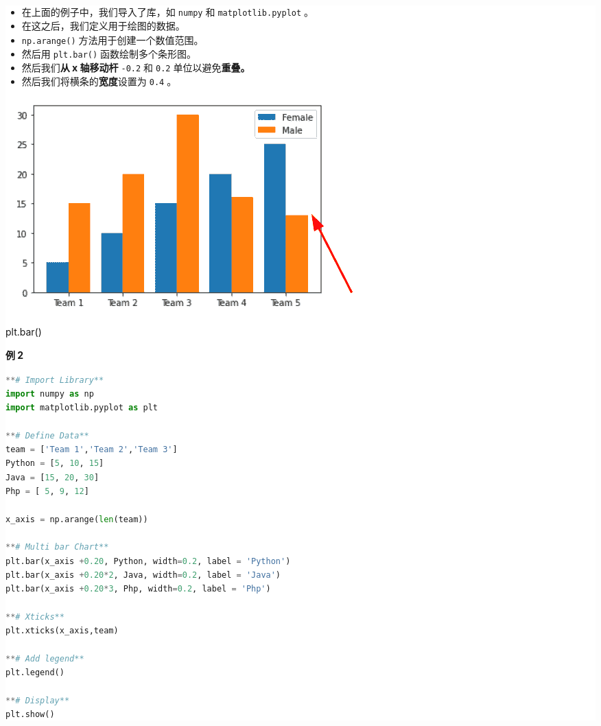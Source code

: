 *   在上面的例子中，我们导入了库，如 `numpy` 和 `matplotlib.pyplot` 。
*   在这之后，我们定义用于绘图的数据。
*   `np.arange()` 方法用于创建一个数值范围。
*   然后用 `plt.bar()` 函数绘制多个条形图。
*   然后我们**从 x 轴移动杆** `-0.2` 和 `0.2` 单位以避免**重叠。**
*   然后我们将横条的**宽度**设置为 `0.4` 。

![matplotlib mutiple bar chart example](img/4dec1eab2e3265eb925a7ed799da4476.png "matplotlib mutiple bar chart")

plt.bar()

**例 2**

```py
**# Import Library** 
import numpy as np 
import matplotlib.pyplot as plt 

**# Define Data** 
team = ['Team 1','Team 2','Team 3']
Python = [5, 10, 15]
Java = [15, 20, 30]
Php = [ 5, 9, 12]

x_axis = np.arange(len(team))

**# Multi bar Chart** 
plt.bar(x_axis +0.20, Python, width=0.2, label = 'Python')
plt.bar(x_axis +0.20*2, Java, width=0.2, label = 'Java')
plt.bar(x_axis +0.20*3, Php, width=0.2, label = 'Php')

**# Xticks** 
plt.xticks(x_axis,team)

**# Add legend** 
plt.legend()

**# Display** 
plt.show()
```

